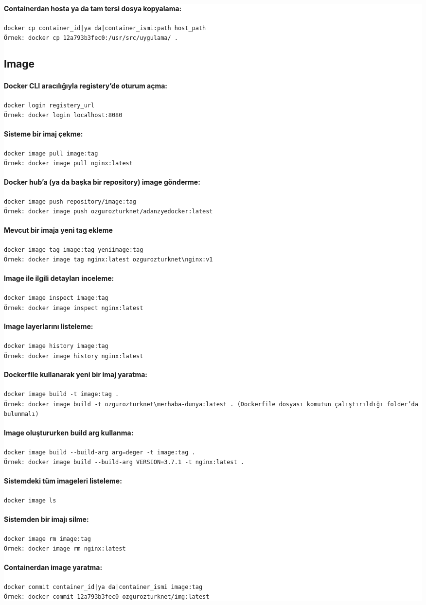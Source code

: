 #### Containerdan hosta ya da tam tersi dosya kopyalama:
``` 
docker cp container_id|ya da|container_ismi:path host_path
Örnek: docker cp 12a793b3fec0:/usr/src/uygulama/ .
``` 
## Image
#### Docker CLI aracılığıyla registery’de oturum açma:
``` 
docker login registery_url
Örnek: docker login localhost:8080
``` 
#### Sisteme bir imaj çekme:
``` 
docker image pull image:tag
Örnek: docker image pull nginx:latest
``` 
#### Docker hub’a (ya da başka bir repository) image gönderme:
``` 
docker image push repository/image:tag
Örnek: docker image push ozgurozturknet/adanzyedocker:latest
``` 
#### Mevcut bir imaja yeni tag ekleme
``` 
docker image tag image:tag yeniimage:tag
Örnek: docker image tag nginx:latest ozgurozturknet\nginx:v1
``` 
#### Image ile ilgili detayları inceleme:
``` 
docker image inspect image:tag
Örnek: docker image inspect nginx:latest
``` 
#### Image layerlarını listeleme:
``` 
docker image history image:tag
Örnek: docker image history nginx:latest
``` 
#### Dockerfile kullanarak yeni bir imaj yaratma:
``` 
docker image build -t image:tag .
Örnek: docker image build -t ozgurozturknet\merhaba-dunya:latest . (Dockerfile dosyası komutun çalıştırıldığı folder’da bulunmalı)
``` 
#### Image oluştururken build arg kullanma:
``` 
docker image build --build-arg arg=deger -t image:tag .
Örnek: docker image build --build-arg VERSION=3.7.1 -t nginx:latest .
``` 
#### Sistemdeki tüm imageleri listeleme:
``` 
docker image ls
``` 
#### Sistemden bir imajı silme:
``` 
docker image rm image:tag
Örnek: docker image rm nginx:latest
``` 
#### Containerdan image yaratma:
``` 
docker commit container_id|ya da|container_ismi image:tag
Örnek: docker commit 12a793b3fec0 ozgurozturknet/img:latest
``` 
